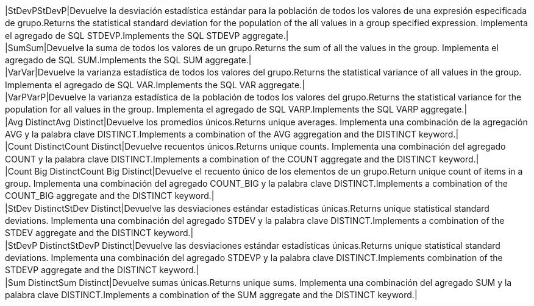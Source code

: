 |<span data-ttu-id="9cbd9-188">StDevP</span><span class="sxs-lookup"><span data-stu-id="9cbd9-188">StDevP</span></span>|<span data-ttu-id="9cbd9-189">Devuelve la desviación estadística estándar para la población de todos los valores de una expresión especificada de grupo.</span><span class="sxs-lookup"><span data-stu-id="9cbd9-189">Returns the statistical standard deviation for the population of the all values in a group specified expression.</span></span> <span data-ttu-id="9cbd9-190">Implementa el agregado de SQL STDEVP.</span><span class="sxs-lookup"><span data-stu-id="9cbd9-190">Implements the SQL STDEVP aggregate.</span></span>|  
|<span data-ttu-id="9cbd9-191">Sum</span><span class="sxs-lookup"><span data-stu-id="9cbd9-191">Sum</span></span>|<span data-ttu-id="9cbd9-192">Devuelve la suma de todos los valores de un grupo.</span><span class="sxs-lookup"><span data-stu-id="9cbd9-192">Returns the sum of all the values in the group.</span></span> <span data-ttu-id="9cbd9-193">Implementa el agregado de SQL SUM.</span><span class="sxs-lookup"><span data-stu-id="9cbd9-193">Implements the SQL SUM aggregate.</span></span>|  
|<span data-ttu-id="9cbd9-194">Var</span><span class="sxs-lookup"><span data-stu-id="9cbd9-194">Var</span></span>|<span data-ttu-id="9cbd9-195">Devuelve la varianza estadística de todos los valores del grupo.</span><span class="sxs-lookup"><span data-stu-id="9cbd9-195">Returns the statistical variance of all values in the group.</span></span> <span data-ttu-id="9cbd9-196">Implementa el agregado de SQL VAR.</span><span class="sxs-lookup"><span data-stu-id="9cbd9-196">Implements the SQL VAR aggregate.</span></span>|  
|<span data-ttu-id="9cbd9-197">VarP</span><span class="sxs-lookup"><span data-stu-id="9cbd9-197">VarP</span></span>|<span data-ttu-id="9cbd9-198">Devuelve la varianza estadística de la población de todos los valores del grupo.</span><span class="sxs-lookup"><span data-stu-id="9cbd9-198">Returns the statistical variance for the population for all values in the group.</span></span> <span data-ttu-id="9cbd9-199">Implementa el agregado de SQL VARP.</span><span class="sxs-lookup"><span data-stu-id="9cbd9-199">Implements the SQL VARP aggregate.</span></span>|  
|<span data-ttu-id="9cbd9-200">Avg Distinct</span><span class="sxs-lookup"><span data-stu-id="9cbd9-200">Avg Distinct</span></span>|<span data-ttu-id="9cbd9-201">Devuelve los promedios únicos.</span><span class="sxs-lookup"><span data-stu-id="9cbd9-201">Returns unique averages.</span></span> <span data-ttu-id="9cbd9-202">Implementa una combinación de la agregación AVG y la palabra clave DISTINCT.</span><span class="sxs-lookup"><span data-stu-id="9cbd9-202">Implements a combination of the AVG aggregation and the DISTINCT keyword.</span></span>|  
|<span data-ttu-id="9cbd9-203">Count Distinct</span><span class="sxs-lookup"><span data-stu-id="9cbd9-203">Count Distinct</span></span>|<span data-ttu-id="9cbd9-204">Devuelve recuentos únicos.</span><span class="sxs-lookup"><span data-stu-id="9cbd9-204">Returns unique counts.</span></span> <span data-ttu-id="9cbd9-205">Implementa una combinación del agregado COUNT y la palabra clave DISTINCT.</span><span class="sxs-lookup"><span data-stu-id="9cbd9-205">Implements a combination of the COUNT aggregate and the DISTINCT keyword.</span></span>|  
|<span data-ttu-id="9cbd9-206">Count Big Distinct</span><span class="sxs-lookup"><span data-stu-id="9cbd9-206">Count Big Distinct</span></span>|<span data-ttu-id="9cbd9-207">Devuelve el recuento único de los elementos de un grupo.</span><span class="sxs-lookup"><span data-stu-id="9cbd9-207">Return unique count of items in a group.</span></span> <span data-ttu-id="9cbd9-208">Implementa una combinación del agregado COUNT_BIG y la palabra clave DISTINCT.</span><span class="sxs-lookup"><span data-stu-id="9cbd9-208">Implements a combination of the COUNT_BIG aggregate and the DISTINCT keyword.</span></span>|  
|<span data-ttu-id="9cbd9-209">StDev Distinct</span><span class="sxs-lookup"><span data-stu-id="9cbd9-209">StDev Distinct</span></span>|<span data-ttu-id="9cbd9-210">Devuelve las desviaciones estándar estadísticas únicas.</span><span class="sxs-lookup"><span data-stu-id="9cbd9-210">Returns unique statistical standard deviations.</span></span> <span data-ttu-id="9cbd9-211">Implementa una combinación del agregado STDEV y la palabra clave DISTINCT.</span><span class="sxs-lookup"><span data-stu-id="9cbd9-211">Implements a combination of the STDEV aggregate and the DISTINCT keyword.</span></span>|  
|<span data-ttu-id="9cbd9-212">StDevP Distinct</span><span class="sxs-lookup"><span data-stu-id="9cbd9-212">StDevP Distinct</span></span>|<span data-ttu-id="9cbd9-213">Devuelve las desviaciones estándar estadísticas únicas.</span><span class="sxs-lookup"><span data-stu-id="9cbd9-213">Returns unique statistical standard deviations.</span></span> <span data-ttu-id="9cbd9-214">Implementa una combinación del agregado STDEVP y la palabra clave DISTINCT.</span><span class="sxs-lookup"><span data-stu-id="9cbd9-214">Implements combination of the STDEVP aggregate and the DISTINCT keyword.</span></span>|  
|<span data-ttu-id="9cbd9-215">Sum Distinct</span><span class="sxs-lookup"><span data-stu-id="9cbd9-215">Sum Distinct</span></span>|<span data-ttu-id="9cbd9-216">Devuelve sumas únicas.</span><span class="sxs-lookup"><span data-stu-id="9cbd9-216">Returns unique sums.</span></span> <span data-ttu-id="9cbd9-217">Implementa una combinación del agregado SUM y la palabra clave DISTINCT.</span><span class="sxs-lookup"><span data-stu-id="9cbd9-217">Implements a combination of the SUM aggregate and the DISTINCT keyword.</span></span>|  